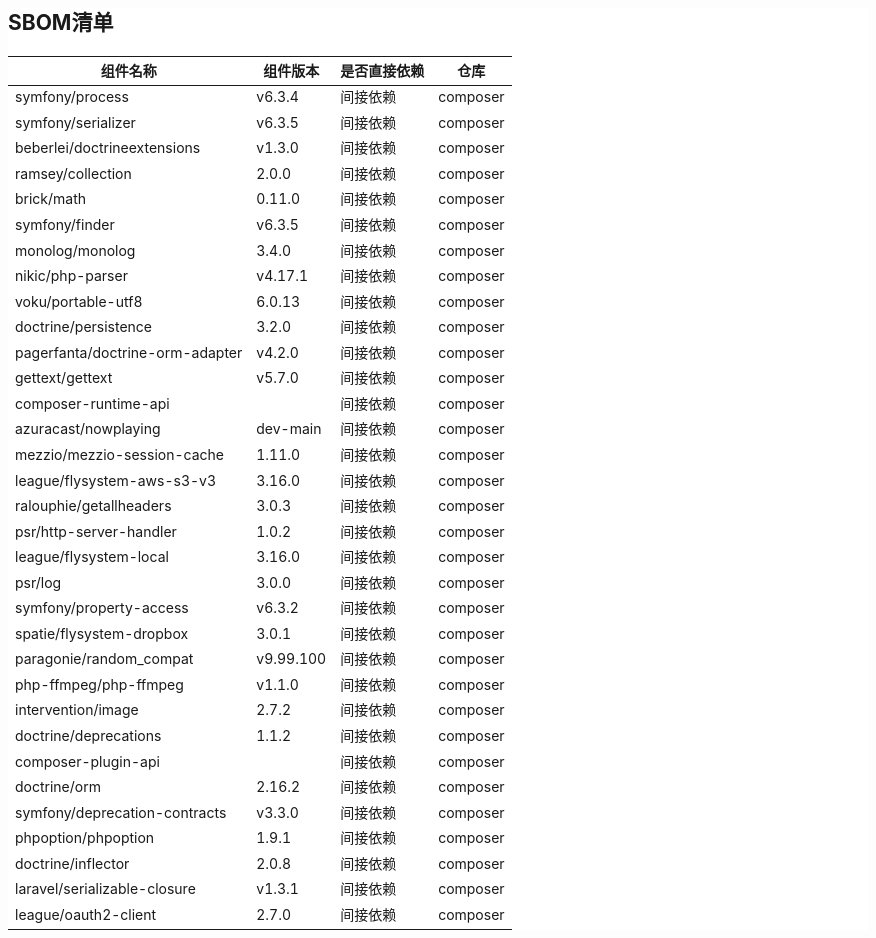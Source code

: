 


## SBOM清单

| 组件名称 | 组件版本 | 是否直接依赖 | 仓库 |
| -------- | -------- | ------------ | ---- |
|symfony/process|v6.3.4|间接依赖|composer|
|symfony/serializer|v6.3.5|间接依赖|composer|
|beberlei/doctrineextensions|v1.3.0|间接依赖|composer|
|ramsey/collection|2.0.0|间接依赖|composer|
|brick/math|0.11.0|间接依赖|composer|
|symfony/finder|v6.3.5|间接依赖|composer|
|monolog/monolog|3.4.0|间接依赖|composer|
|nikic/php-parser|v4.17.1|间接依赖|composer|
|voku/portable-utf8|6.0.13|间接依赖|composer|
|doctrine/persistence|3.2.0|间接依赖|composer|
|pagerfanta/doctrine-orm-adapter|v4.2.0|间接依赖|composer|
|gettext/gettext|v5.7.0|间接依赖|composer|
|composer-runtime-api||间接依赖|composer|
|azuracast/nowplaying|dev-main|间接依赖|composer|
|mezzio/mezzio-session-cache|1.11.0|间接依赖|composer|
|league/flysystem-aws-s3-v3|3.16.0|间接依赖|composer|
|ralouphie/getallheaders|3.0.3|间接依赖|composer|
|psr/http-server-handler|1.0.2|间接依赖|composer|
|league/flysystem-local|3.16.0|间接依赖|composer|
|psr/log|3.0.0|间接依赖|composer|
|symfony/property-access|v6.3.2|间接依赖|composer|
|spatie/flysystem-dropbox|3.0.1|间接依赖|composer|
|paragonie/random_compat|v9.99.100|间接依赖|composer|
|php-ffmpeg/php-ffmpeg|v1.1.0|间接依赖|composer|
|intervention/image|2.7.2|间接依赖|composer|
|doctrine/deprecations|1.1.2|间接依赖|composer|
|composer-plugin-api||间接依赖|composer|
|doctrine/orm|2.16.2|间接依赖|composer|
|symfony/deprecation-contracts|v3.3.0|间接依赖|composer|
|phpoption/phpoption|1.9.1|间接依赖|composer|
|doctrine/inflector|2.0.8|间接依赖|composer|
|laravel/serializable-closure|v1.3.1|间接依赖|composer|
|league/oauth2-client|2.7.0|间接依赖|composer|